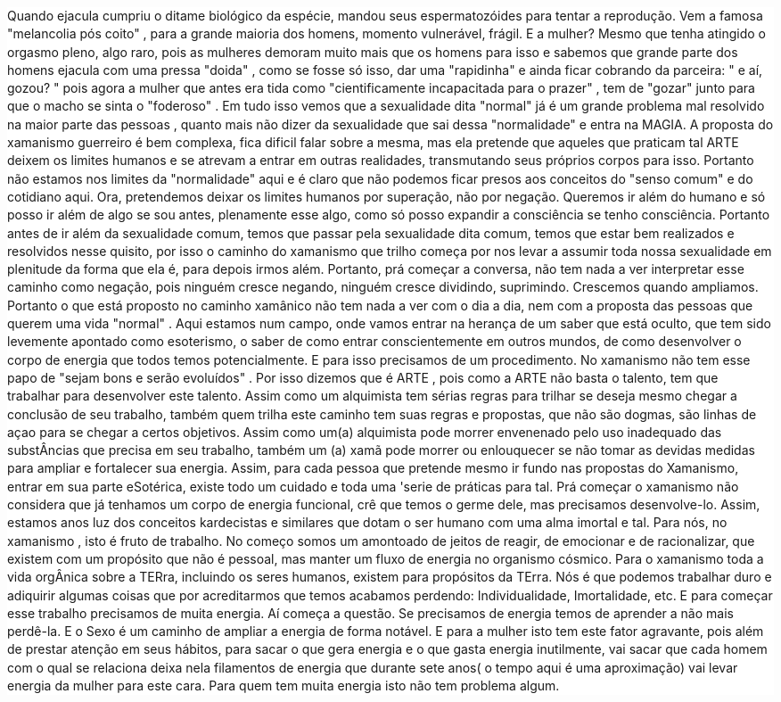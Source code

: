 Quando ejacula cumpriu o ditame biológico da espécie, mandou seus espermatozóides para tentar a reprodução. 
Vem a famosa "melancolia pós coito" , para a grande maioria dos homens, momento vulnerável, frágil. 
E a mulher? 
Mesmo que tenha atingido o orgasmo pleno, algo raro, pois as mulheres demoram muito mais que os homens para isso e sabemos que grande parte dos homens ejacula com uma pressa "doida" , como se fosse só isso, dar uma "rapidinha" e ainda ficar cobrando da parceira: " e aí, gozou? " pois agora a mulher que antes era tida como "cientificamente incapacitada para o prazer" , tem de "gozar" junto para que o macho se sinta o "foderoso" . 
Em tudo isso vemos que a sexualidade dita "normal" já é um grande problema mal resolvido na maior parte das pessoas , quanto mais não dizer da sexualidade que sai dessa "normalidade" e entra na MAGIA. 
A proposta do xamanismo guerreiro é bem complexa, fica dificil falar sobre a mesma, mas ela pretende que aqueles que praticam tal ARTE deixem os limites humanos e se atrevam a entrar em outras realidades, transmutando seus próprios corpos para isso. 
Portanto não estamos nos limites da "normalidade" aqui e é claro que não podemos ficar presos aos conceitos do "senso comum" e do cotidiano aqui. 
Ora, pretendemos deixar os limites humanos por superação, não por negação. 
Queremos ir além do humano e só posso ir além de algo se sou antes, plenamente esse algo, como só posso expandir a consciência se tenho consciência. 
Portanto antes de ir além da sexualidade comum, temos que passar pela sexualidade dita comum, temos que estar bem realizados e resolvidos nesse quisito, por isso o caminho do xamanismo que trilho começa por nos levar a assumir toda nossa sexualidade em plenitude da forma que ela é, para depois irmos além. 
Portanto, prá começar a conversa, não tem nada a ver interpretar esse caminho como negação, pois ninguém cresce negando, ninguém cresce dividindo, suprimindo. 
Crescemos quando ampliamos. 
Portanto o que está proposto no caminho xamânico não tem nada a ver com o dia a dia, nem com a proposta das pessoas que querem uma vida "normal" . 
Aqui estamos num campo, onde vamos entrar na herança de um saber que está oculto, que tem sido levemente apontado como esoterismo, o saber de como entrar conscientemente em outros mundos, de como desenvolver o corpo de energia que todos temos potencialmente. 
E para isso precisamos de um procedimento. 
No xamanismo não tem esse papo de "sejam bons e serão evoluídos" . 
Por isso dizemos que é ARTE , pois como a ARTE não basta o talento, tem que trabalhar para desenvolver este talento. 
Assim como um alquimista tem sérias regras para trilhar se deseja mesmo chegar a conclusão de seu trabalho, também quem trilha este caminho tem suas regras e propostas, que não são dogmas, são linhas de açao para se chegar a certos objetivos. 
Assim como um(a) alquimista pode morrer envenenado pelo uso inadequado das substÂncias que precisa em seu trabalho, também um (a) xamã pode morrer ou enlouquecer se não tomar as devidas medidas para ampliar e fortalecer sua energia. 
Assim, para cada pessoa que pretende mesmo ir fundo nas propostas do Xamanismo, entrar em sua parte eSotérica, existe todo um cuidado e toda uma 'serie de práticas para tal. 
Prá começar o xamanismo não considera que já tenhamos um corpo de energia funcional, crê que temos o germe dele, mas precisamos desenvolve-lo. 
Assim, estamos anos luz dos conceitos kardecistas e similares que dotam o ser humano com uma alma imortal e tal. 
Para nós, no xamanismo , isto é fruto de trabalho. 
No começo somos um amontoado de jeitos de reagir, de emocionar e de racionalizar, que existem com um propósito que não é pessoal, mas manter um fluxo de energia no organismo cósmico. 
Para o xamanismo toda a vida orgÂnica sobre a TERra, incluindo os seres humanos, existem para propósitos da TErra. 
Nós é que podemos trabalhar duro e adiquirir algumas coisas que por acreditarmos que temos acabamos perdendo: Individualidade, Imortalidade, etc. 
E para começar esse trabalho precisamos de muita energia. 
Aí começa a questão. 
Se precisamos de energia temos de aprender a não mais perdê-la. 
E o Sexo é um caminho de ampliar a energia de forma notável. 
E para a mulher isto tem este fator agravante, pois além de prestar atenção em seus hábitos, para sacar o que gera energia e o que gasta energia inutilmente, vai sacar que cada homem com o qual se relaciona deixa nela filamentos de energia que durante sete anos( o tempo aqui é uma aproximação) vai levar energia da mulher para este cara. 
Para quem tem muita energia isto não tem problema algum. 